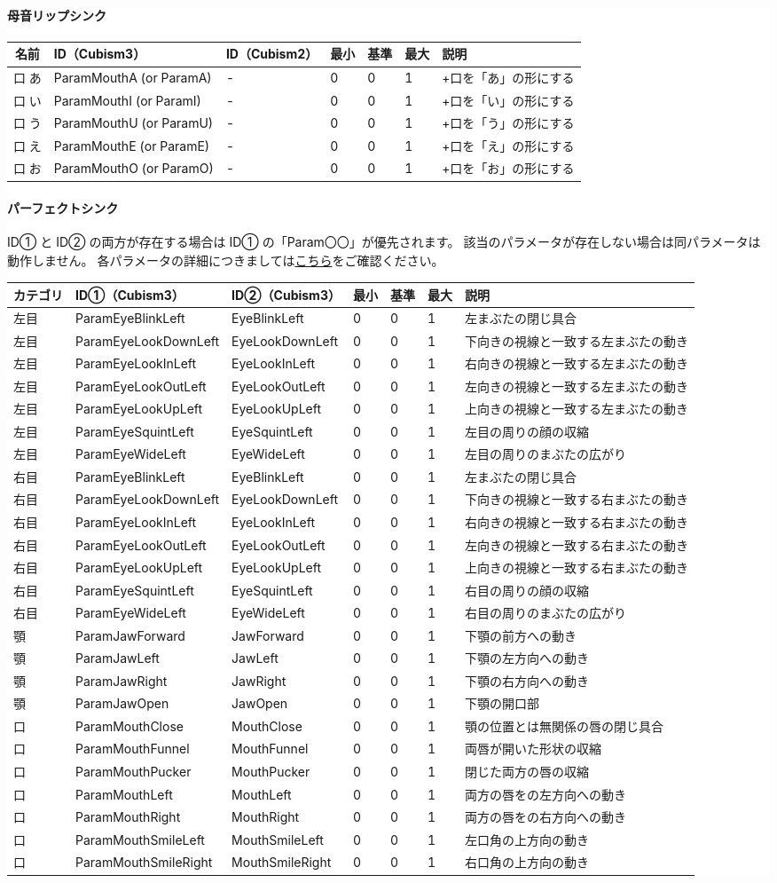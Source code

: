 #### 母音リップシンク

|名前|ID（Cubism3）|ID（Cubism2）|最小|基準|最大|説明|
|---|:---|:---|:---|:---|:---|:---|
|口 あ|ParamMouthA (or ParamA)|-|0|0|1|+口を「あ」の形にする|
|口 い|ParamMouthI (or ParamI)|-|0|0|1|+口を「い」の形にする|
|口 う|ParamMouthU (or ParamU)|-|0|0|1|+口を「う」の形にする|
|口 え|ParamMouthE (or ParamE)|-|0|0|1|+口を「え」の形にする|
|口 お|ParamMouthO (or ParamO)|-|0|0|1|+口を「お」の形にする|

#### パーフェクトシンク

ID① と ID② の両方が存在する場合は ID① の「Param〇〇」が優先されます。
該当のパラメータが存在しない場合は同パラメータは動作しません。
各パラメータの詳細につきましては[こちら](https://developer.apple.com/documentation/arkit/arfaceanchor/blendshapelocation)をご確認ください。

|カテゴリ|ID①（Cubism3）|ID②（Cubism3）|最小|基準|最大|説明|
|---|:---|:---|:---|:---|:---|:---|
|左目|ParamEyeBlinkLeft|EyeBlinkLeft|0|0|1|左まぶたの閉じ具合|
|左目|ParamEyeLookDownLeft|EyeLookDownLeft|0|0|1|下向きの視線と一致する左まぶたの動き|
|左目|ParamEyeLookInLeft|EyeLookInLeft|0|0|1|右向きの視線と一致する左まぶたの動き|
|左目|ParamEyeLookOutLeft|EyeLookOutLeft|0|0|1|左向きの視線と一致する左まぶたの動き|
|左目|ParamEyeLookUpLeft|EyeLookUpLeft|0|0|1|上向きの視線と一致する左まぶたの動き|
|左目|ParamEyeSquintLeft|EyeSquintLeft|0|0|1|左目の周りの顔の収縮|
|左目|ParamEyeWideLeft|EyeWideLeft|0|0|1|左目の周りのまぶたの広がり|
|右目|ParamEyeBlinkLeft|EyeBlinkLeft|0|0|1|左まぶたの閉じ具合|
|右目|ParamEyeLookDownLeft|EyeLookDownLeft|0|0|1|下向きの視線と一致する右まぶたの動き|
|右目|ParamEyeLookInLeft|EyeLookInLeft|0|0|1|右向きの視線と一致する右まぶたの動き|
|右目|ParamEyeLookOutLeft|EyeLookOutLeft|0|0|1|左向きの視線と一致する右まぶたの動き|
|右目|ParamEyeLookUpLeft|EyeLookUpLeft|0|0|1|上向きの視線と一致する右まぶたの動き|
|右目|ParamEyeSquintLeft|EyeSquintLeft|0|0|1|右目の周りの顔の収縮|
|右目|ParamEyeWideLeft|EyeWideLeft|0|0|1|右目の周りのまぶたの広がり|
|顎|ParamJawForward|JawForward|0|0|1|下顎の前方への動き|
|顎|ParamJawLeft|JawLeft|0|0|1|下顎の左方向への動き|
|顎|ParamJawRight|JawRight|0|0|1|下顎の右方向への動き|
|顎|ParamJawOpen|JawOpen|0|0|1|下顎の開口部|
|口|ParamMouthClose|MouthClose|0|0|1|顎の位置とは無関係の唇の閉じ具合|
|口|ParamMouthFunnel|MouthFunnel|0|0|1|両唇が開いた形状の収縮|
|口|ParamMouthPucker|MouthPucker|0|0|1|閉じた両方の唇の収縮|
|口|ParamMouthLeft|MouthLeft|0|0|1|両方の唇をの左方向への動き|
|口|ParamMouthRight|MouthRight|0|0|1|両方の唇をの右方向への動き|
|口|ParamMouthSmileLeft|MouthSmileLeft|0|0|1|左口角の上方向の動き|
|口|ParamMouthSmileRight|MouthSmileRight|0|0|1|右口角の上方向の動き|
